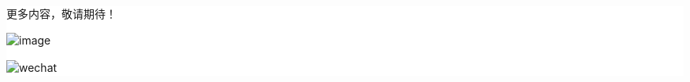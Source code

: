 更多内容，敬请期待！

<a name="思维导图"></a>




![image](http://photos.cuijiahua.com/python_lujingtu.png)

<a name="微信"></a>  <a name="公众号"></a>

<img src="https://ftp.bmp.ovh/imgs/2020/07/112254f0199e3d4f.jpg" alt="wechat" width="400" height="200" align="bottom" />
